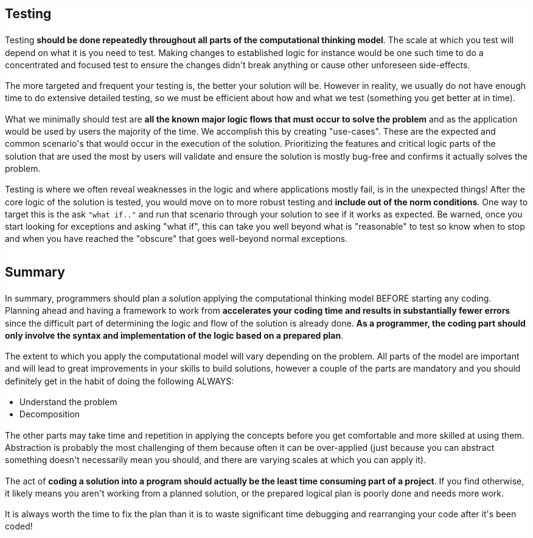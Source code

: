 ## Testing

Testing **should be done repeatedly throughout all parts of the computational thinking model**. The scale at which you test will depend on what it is you need to test. Making changes to established logic for instance would be one such time to do a concentrated and focused test to ensure the changes didn't break anything or cause other unforeseen side-effects.

The more targeted and frequent your testing is, the better your solution will be. However in reality, we usually do not have enough time to do extensive detailed testing, so we must be efficient about how and what we test (something you get better at in time).

What we minimally should test are **all the known major logic flows that must occur to solve the problem** and as the application would be used by users the majority of the time. We accomplish this by creating "use-cases". These are the expected and common scenario's that would occur in the execution of the solution. Prioritizing the features and critical logic parts of the solution that are used the most by users will validate and ensure the solution is mostly bug-free and confirms it actually solves the problem.

Testing is where we often reveal weaknesses in the logic and where applications mostly fail, is in the unexpected things! After the core logic of the solution is tested, you would move on to more robust testing and **include out of the norm conditions**. One way to target this is the ask `"what if.."` and run that scenario through your solution to see if it works as expected. Be warned, once you start looking for exceptions and asking "what if", this can take you well beyond what is "reasonable" to test so know when to stop and when you have reached the "obscure" that goes well-beyond normal exceptions.

## Summary

In summary, programmers should plan a solution applying the computational thinking model BEFORE starting any coding. Planning ahead and having a framework to work from **accelerates your coding time and results in substantially fewer errors** since the difficult part of determining the logic and flow of the solution is already done. **As a programmer, the coding part should only involve the syntax and implementation of the logic based on a prepared plan**.

The extent to which you apply the computational model will vary depending on the problem. All parts of the model are important and will lead to great improvements in your skills to build solutions, however a couple of the parts are mandatory and you should definitely get in the habit of doing the following ALWAYS:

- Understand the problem
- Decomposition

The other parts may take time and repetition in applying the concepts before you get comfortable and more skilled at using them. Abstraction is probably the most challenging of them because often it can be over-applied (just because you can abstract something doesn't necessarily mean you should, and there are varying scales at which you can apply it).

The act of **coding a solution into a program should actually be the least time consuming part of a project**. If you find otherwise, it likely means you aren't working from a planned solution, or the prepared logical plan is poorly done and needs more work.

It is always worth the time to fix the plan than it is to waste significant time debugging and rearranging your code after it's been coded!
